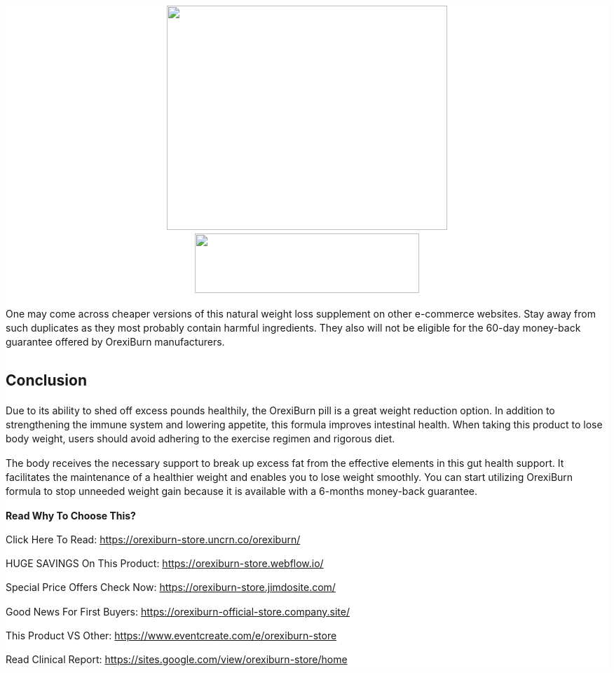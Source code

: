 <div class="separator" style="clear: both; text-align: center;"><a style="margin-left: 1em; margin-right: 1em;" href="https://www.globalfitnessmart.com/get-orexiburn"><img src="https://blogger.googleusercontent.com/img/b/R29vZ2xl/AVvXsEi6mtQTZPcYYpkrkR1v1XjY8T2ehe6BSenMzKc6_JBRQeZ8usm8MyJNWk-xzAGkB9kP3NQpfq5ISRZ9cxeHxY_xRgXR2HOswfJIIUEeNIUdzYotH2yMXso5IexQoFtsu6J0Dhizs4tGsYGcEdEUKJQGGs709WxVwSmh_GO2cNSnC_BPjNtROwv_2LRCYLuj/w400-h320/OrexiBurn%209.png" alt="" width="400" height="320" border="0" data-original-height="785" data-original-width="981" /></a></div>
<div class="separator" style="clear: both; text-align: center;"><a style="margin-left: 1em; margin-right: 1em;" href="https://www.globalfitnessmart.com/get-orexiburn"><img src="https://blogger.googleusercontent.com/img/b/R29vZ2xl/AVvXsEiVFVZrL1eeACgTITsHtsc81tBpyzE1BheFdvmoXCywu1mF7-5_9ouijGrHDJVF8pWdWS7yJoGAPDtRdGzC7DGhNb3eLBtxPgaSuLXbsUfm2jiiBDK9PxxYqXVaWmWHML80d2UZWQazxMuy4TzAVdjBIFXRvWsp5JgG6ESWo_BxDmkrlmXesvfFA60F2aUT/s320/10%20Buyt%20Now.png" alt="" width="320" height="85" border="0" data-original-height="224" data-original-width="840" /></a></div>
<p>One may come across cheaper versions of this natural weight loss supplement on other e-commerce websites. Stay away from such duplicates as they most probably contain harmful ingredients. They also will not be eligible for the 60-day money-back guarantee offered by OrexiBurn manufacturers.</p>
<h2 style="text-align: left;"><strong>Conclusion</strong></h2>
<p>Due to its ability to shed off excess pounds healthily, the OrexiBurn pill is a great weight reduction option. In addition to strengthening the immune system and lowering appetite, this formula improves intestinal health. When taking this product to lose body weight, users should avoid adhering to the exercise regimen and rigorous diet.</p>
<p>The body receives the necessary support to break up excess fat from the effective elements in this gut health support. It facilitates the maintenance of a healthier weight and enables you to lose weight smoothly. You can start utilizing OrexiBurn formula to stop unneeded weight gain because it is available with a 6-months money-back guarantee.</p>
<p><strong>Read Why To Choose This?</strong></p>
<p>Click Here To Read: <a href="https://orexiburn-store.uncrn.co/orexiburn/">https://orexiburn-store.uncrn.co/orexiburn/</a></p>
<p>HUGE SAVINGS On This Product: <a href="https://orexiburn-store.webflow.io/">https://orexiburn-store.webflow.io/</a></p>
<p>Special Price Offers Check Now: <a href="https://orexiburn-store.jimdosite.com/">https://orexiburn-store.jimdosite.com/</a></p>
<p>Good News For First Buyers: <a href="https://orexiburn-official-store.company.site/">https://orexiburn-official-store.company.site/</a></p>
<p>This Product VS Other: <a href="https://www.eventcreate.com/e/orexiburn-store">https://www.eventcreate.com/e/orexiburn-store</a></p>
<p>Read Clinical Report: <a href="https://sites.google.com/view/orexiburn-store/home">https://sites.google.com/view/orexiburn-store/home</a></p>
